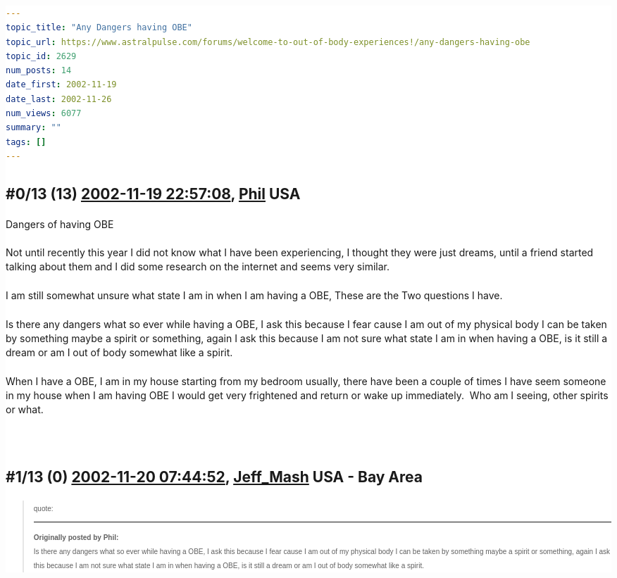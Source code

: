 ```yaml
---
topic_title: "Any Dangers having OBE"
topic_url: https://www.astralpulse.com/forums/welcome-to-out-of-body-experiences!/any-dangers-having-obe
topic_id: 2629
num_posts: 14
date_first: 2002-11-19
date_last: 2002-11-26
num_views: 6077
summary: ""
tags: []
---
```


## \#0/13 (13) [2002-11-19 22:57:08](https://www.astralpulse.com/forums/index.php?msg=118360), [Phil](https://www.astralpulse.com/forums/profile/?u=1443) USA ##
<section>
Dangers of having OBE
<br>
<br>
Not until recently this year I did not know what I have been experiencing, I thought they were just dreams, until a friend started talking about them and I did some research on the internet and seems very similar.
<br>
<br>
I am still somewhat unsure what state I am in when I am having a OBE, These are the Two questions I have.
<br>
<br>
Is there any dangers what so ever while having a OBE, I ask this because I fear cause I am out of my physical body I can be taken by something maybe a spirit or something, again I ask this because I am not sure what state I am in when having a OBE, is it still a dream or am I out of body somewhat like a spirit.
<br>
<br>
When I have a OBE, I am in my house starting from my bedroom usually, there have been a couple of times I have seem someone in my house when I am having OBE I would get very frightened and return or wake up immediately.  Who am I seeing, other spirits or what.
<br>
<br>
<br>
</section>

## \#1/13 (0) [2002-11-20 07:44:52](https://www.astralpulse.com/forums/index.php?msg=17140), [Jeff_Mash](https://www.astralpulse.com/forums/profile/?u=867) USA - Bay Area ##
<section>
<blockquote id="quote">
 <font face='"Arial"' id="quote" size="1">
  quote:
  <hr height="1" id="quote" noshade=""/>
  <b>
   Originally posted by Phil:
  </b>
  <br>
  Is there any dangers what so ever while having a OBE, I ask this because I fear cause I am out of my physical body I can be taken by something maybe a spirit or something, again I ask this because I am not sure what state I am in when having a OBE, is it still a dream or am I out of body somewhat like a spirit.
  <br>